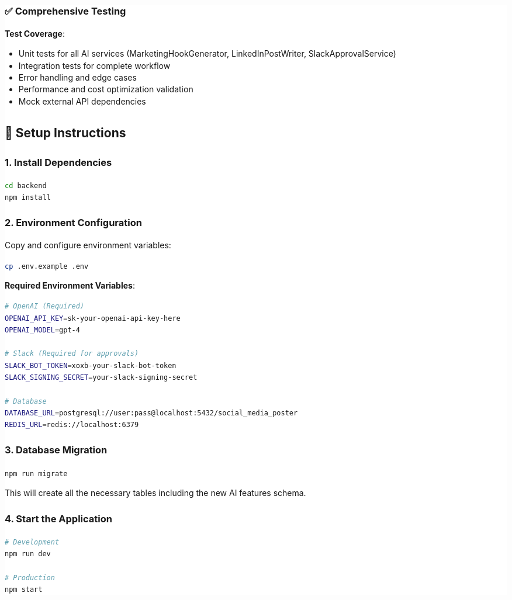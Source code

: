 ### ✅ Comprehensive Testing

**Test Coverage**:
- Unit tests for all AI services (MarketingHookGenerator, LinkedInPostWriter, SlackApprovalService)
- Integration tests for complete workflow
- Error handling and edge cases
- Performance and cost optimization validation
- Mock external API dependencies

## 🔧 Setup Instructions

### 1. Install Dependencies
```bash
cd backend
npm install
```

### 2. Environment Configuration
Copy and configure environment variables:
```bash
cp .env.example .env
```

**Required Environment Variables**:
```bash
# OpenAI (Required)
OPENAI_API_KEY=sk-your-openai-api-key-here
OPENAI_MODEL=gpt-4

# Slack (Required for approvals)
SLACK_BOT_TOKEN=xoxb-your-slack-bot-token
SLACK_SIGNING_SECRET=your-slack-signing-secret

# Database
DATABASE_URL=postgresql://user:pass@localhost:5432/social_media_poster
REDIS_URL=redis://localhost:6379
```

### 3. Database Migration
```bash
npm run migrate
```

This will create all the necessary tables including the new AI features schema.

### 4. Start the Application
```bash
# Development
npm run dev

# Production
npm start
```
